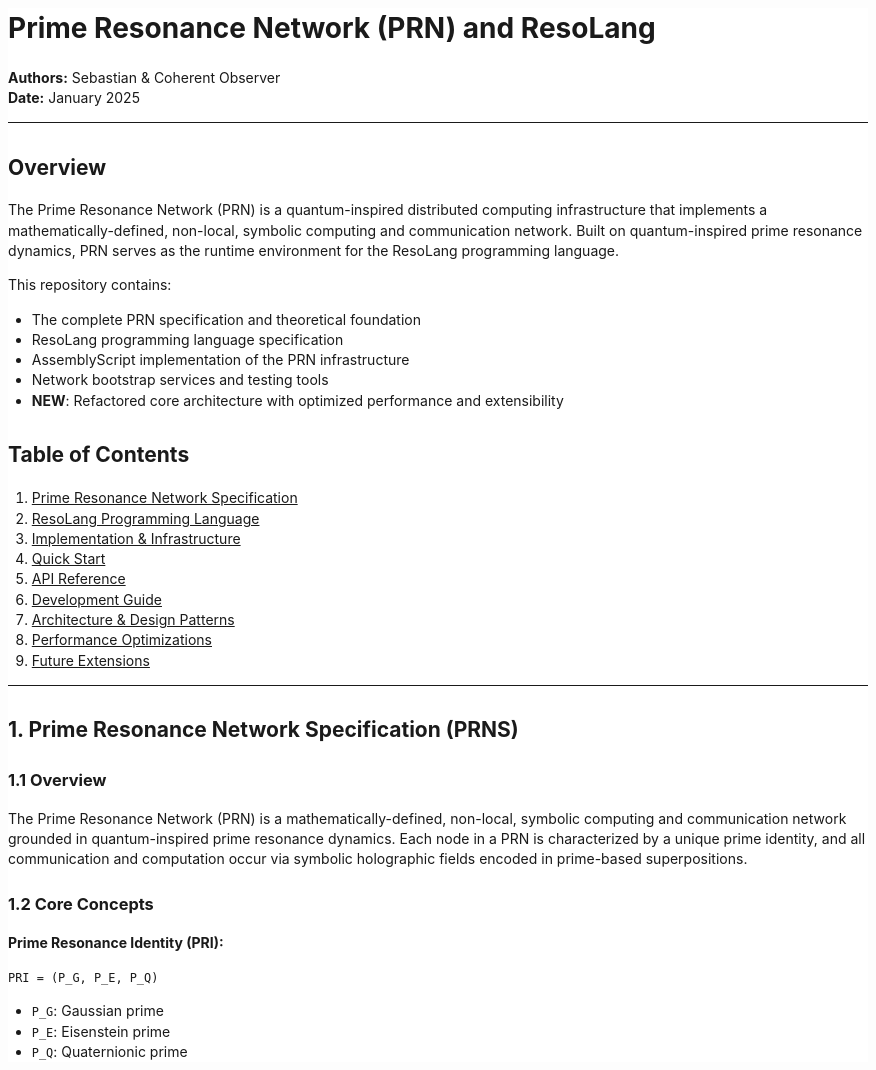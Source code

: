 # Prime Resonance Network (PRN) and ResoLang

**Authors:** Sebastian & Coherent Observer  
**Date:** January 2025

---

## Overview

The Prime Resonance Network (PRN) is a quantum-inspired distributed computing infrastructure that implements a mathematically-defined, non-local, symbolic computing and communication network. Built on quantum-inspired prime resonance dynamics, PRN serves as the runtime environment for the ResoLang programming language.

This repository contains:
- The complete PRN specification and theoretical foundation
- ResoLang programming language specification
- AssemblyScript implementation of the PRN infrastructure
- Network bootstrap services and testing tools
- **NEW**: Refactored core architecture with optimized performance and extensibility

## Table of Contents

1. [Prime Resonance Network Specification](#1-prime-resonance-network-specification-prns)
2. [ResoLang Programming Language](#2-resolang-programming-language)
3. [Implementation & Infrastructure](#3-implementation--infrastructure)
4. [Quick Start](#4-quick-start)
5. [API Reference](#5-api-reference)
6. [Development Guide](#6-development-guide)
7. [Architecture & Design Patterns](#7-architecture--design-patterns)
8. [Performance Optimizations](#8-performance-optimizations)
9. [Future Extensions](#9-future-extensions)

---

## 1. Prime Resonance Network Specification (PRNS)

### 1.1 Overview

The Prime Resonance Network (PRN) is a mathematically-defined, non-local, symbolic computing and communication network grounded in quantum-inspired prime resonance dynamics. Each node in a PRN is characterized by a unique prime identity, and all communication and computation occur via symbolic holographic fields encoded in prime-based superpositions.

### 1.2 Core Concepts

**Prime Resonance Identity (PRI):**
```
PRI = (P_G, P_E, P_Q)
```
- `P_G`: Gaussian prime
- `P_E`: Eisenstein prime
- `P_Q`: Quaternionic prime
